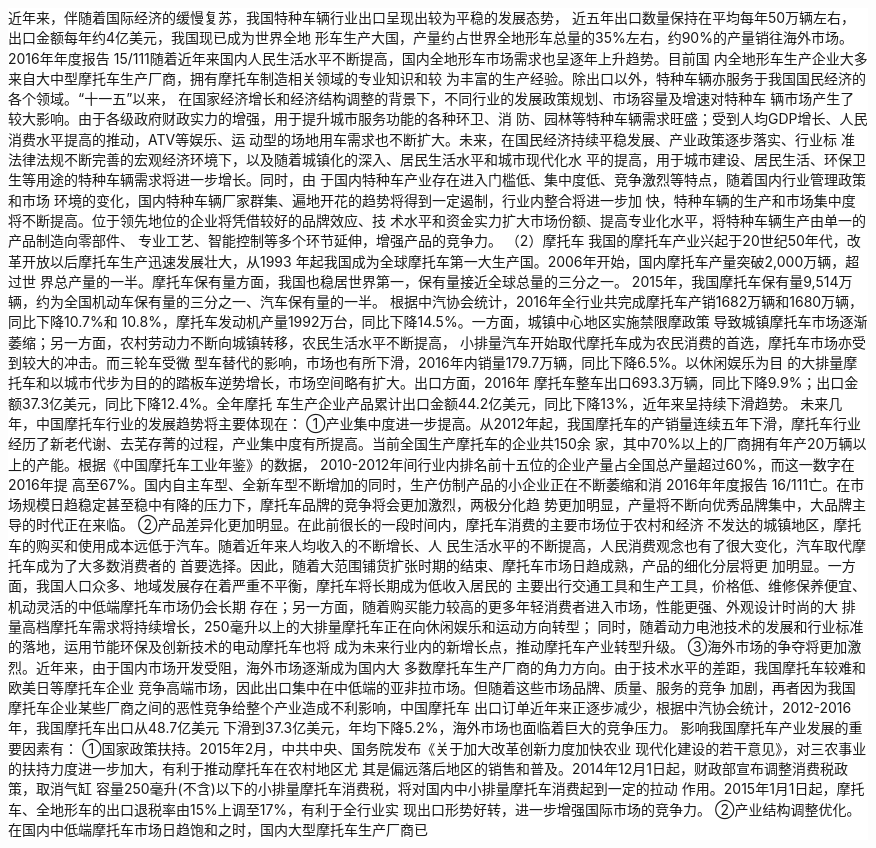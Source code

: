 近年来，伴随着国际经济的缓慢复苏，我国特种车辆行业出口呈现出较为平稳的发展态势，
近五年出口数量保持在平均每年50万辆左右，出口金额每年约4亿美元，我国现已成为世界全地
形车生产大国，产量约占世界全地形车总量的35%左右，约90%的产量销往海外市场。
2016年年度报告
15/111随着近年来国内人民生活水平不断提高，国内全地形车市场需求也呈逐年上升趋势。目前国
内全地形车生产企业大多来自大中型摩托车生产厂商，拥有摩托车制造相关领域的专业知识和较
为丰富的生产经验。除出口以外，特种车辆亦服务于我国国民经济的各个领域。“十一五”以来，
在国家经济增长和经济结构调整的背景下，不同行业的发展政策规划、市场容量及增速对特种车
辆市场产生了较大影响。由于各级政府财政实力的增强，用于提升城市服务功能的各种环卫、消
防、园林等特种车辆需求旺盛；受到人均GDP增长、人民消费水平提高的推动，ATV等娱乐、运
动型的场地用车需求也不断扩大。未来，在国民经济持续平稳发展、产业政策逐步落实、行业标
准法律法规不断完善的宏观经济环境下，以及随着城镇化的深入、居民生活水平和城市现代化水
平的提高，用于城市建设、居民生活、环保卫生等用途的特种车辆需求将进一步增长。同时，由
于国内特种车产业存在进入门槛低、集中度低、竞争激烈等特点，随着国内行业管理政策和市场
环境的变化，国内特种车辆厂家群集、遍地开花的趋势将得到一定遏制，行业内整合将进一步加
快，特种车辆的生产和市场集中度将不断提高。位于领先地位的企业将凭借较好的品牌效应、技
术水平和资金实力扩大市场份额、提高专业化水平，将特种车辆生产由单一的产品制造向零部件、
专业工艺、智能控制等多个环节延伸，增强产品的竞争力。
（2）摩托车
我国的摩托车产业兴起于20世纪50年代，改革开放以后摩托车生产迅速发展壮大，从1993
年起我国成为全球摩托车第一大生产国。2006年开始，国内摩托车产量突破2,000万辆，超过世
界总产量的一半。摩托车保有量方面，我国也稳居世界第一，保有量接近全球总量的三分之一。
2015年，我国摩托车保有量9,514万辆，约为全国机动车保有量的三分之一、汽车保有量的一半。
根据中汽协会统计，2016年全行业共完成摩托车产销1682万辆和1680万辆，同比下降10.7%和
10.8%，摩托车发动机产量1992万台，同比下降14.5%。一方面，城镇中心地区实施禁限摩政策
导致城镇摩托车市场逐渐萎缩；另一方面，农村劳动力不断向城镇转移，农民生活水平不断提高，
小排量汽车开始取代摩托车成为农民消费的首选，摩托车市场亦受到较大的冲击。而三轮车受微
型车替代的影响，市场也有所下滑，2016年内销量179.7万辆，同比下降6.5%。以休闲娱乐为目
的大排量摩托车和以城市代步为目的的踏板车逆势增长，市场空间略有扩大。出口方面，2016年
摩托车整车出口693.3万辆，同比下降9.9%；出口金额37.3亿美元，同比下降12.4%。全年摩托
车生产企业产品累计出口金额44.2亿美元，同比下降13%，近年来呈持续下滑趋势。
未来几年，中国摩托车行业的发展趋势将主要体现在：
①产业集中度进一步提高。从2012年起，我国摩托车的产销量连续五年下滑，摩托车行业
经历了新老代谢、去芜存菁的过程，产业集中度有所提高。当前全国生产摩托车的企业共150余
家，其中70%以上的厂商拥有年产20万辆以上的产能。根据《中国摩托车工业年鉴》的数据，
2010-2012年间行业内排名前十五位的企业产量占全国总产量超过60%，而这一数字在2016年提
高至67%。国内自主车型、全新车型不断增加的同时，生产仿制产品的小企业正在不断萎缩和消
2016年年度报告
16/111亡。在市场规模日趋稳定甚至稳中有降的压力下，摩托车品牌的竞争将会更加激烈，两极分化趋
势更加明显，产量将不断向优秀品牌集中，大品牌主导的时代正在来临。
②产品差异化更加明显。在此前很长的一段时间内，摩托车消费的主要市场位于农村和经济
不发达的城镇地区，摩托车的购买和使用成本远低于汽车。随着近年来人均收入的不断增长、人
民生活水平的不断提高，人民消费观念也有了很大变化，汽车取代摩托车成为了大多数消费者的
首要选择。因此，随着大范围铺货扩张时期的结束、摩托车市场日趋成熟，产品的细化分层将更
加明显。一方面，我国人口众多、地域发展存在着严重不平衡，摩托车将长期成为低收入居民的
主要出行交通工具和生产工具，价格低、维修保养便宜、机动灵活的中低端摩托车市场仍会长期
存在；另一方面，随着购买能力较高的更多年轻消费者进入市场，性能更强、外观设计时尚的大
排量高档摩托车需求将持续增长，250毫升以上的大排量摩托车正在向休闲娱乐和运动方向转型；
同时，随着动力电池技术的发展和行业标准的落地，运用节能环保及创新技术的电动摩托车也将
成为未来行业内的新增长点，推动摩托车产业转型升级。
③海外市场的争夺将更加激烈。近年来，由于国内市场开发受阻，海外市场逐渐成为国内大
多数摩托车生产厂商的角力方向。由于技术水平的差距，我国摩托车较难和欧美日等摩托车企业
竞争高端市场，因此出口集中在中低端的亚非拉市场。但随着这些市场品牌、质量、服务的竞争
加剧，再者因为我国摩托车企业某些厂商之间的恶性竞争给整个产业造成不利影响，中国摩托车
出口订单近年来正逐步减少，根据中汽协会统计，2012-2016年，我国摩托车出口从48.7亿美元
下滑到37.3亿美元，年均下降5.2%，海外市场也面临着巨大的竞争压力。
影响我国摩托车产业发展的重要因素有：
①国家政策扶持。2015年2月，中共中央、国务院发布《关于加大改革创新力度加快农业
现代化建设的若干意见》，对三农事业的扶持力度进一步加大，有利于推动摩托车在农村地区尤
其是偏远落后地区的销售和普及。2014年12月1日起，财政部宣布调整消费税政策，取消气缸
容量250毫升(不含)以下的小排量摩托车消费税，将对国内中小排量摩托车消费起到一定的拉动
作用。2015年1月1日起，摩托车、全地形车的出口退税率由15%上调至17%，有利于全行业实
现出口形势好转，进一步增强国际市场的竞争力。
②产业结构调整优化。在国内中低端摩托车市场日趋饱和之时，国内大型摩托车生产厂商已